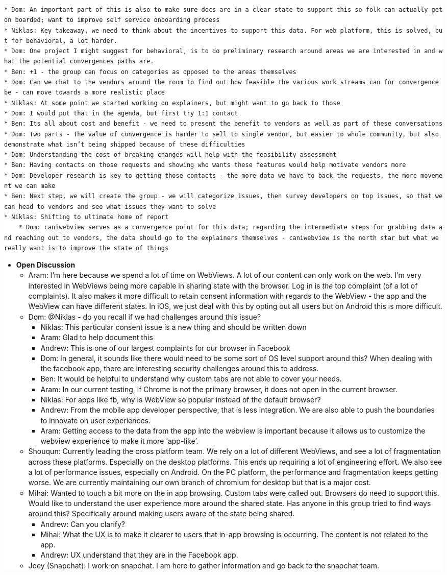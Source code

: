     * Dom: An important part of this is also to make sure docs are in a clear state to support this so folk can actually get on boarded; want to improve self service onboarding process
    * Niklas: Key takeaway, we need to think about the incentives to support this data. For web platform, this is solved, but for behavioral, a lot harder.
    * Dom: One project I might suggest for behavioral, is to do preliminary research around areas we are interested in and what the potential convergences paths are.
    * Ben: +1 - the group can focus on categories as opposed to the areas themselves
    * Dom: Can we chat to the vendors around the room to find out how feasible the various work streams can for convergence be - can move towards a more realistic place
    * Niklas: At some point we started working on explainers, but might want to go back to those
    * Dom: I would put that in the agenda, but first try 1:1 contact
    * Ben: Its all about cost and benefit - we need to present the benefit to vendors as well as part of these conversations
    * Dom: Two parts - The value of convergence is harder to sell to single vendor, but easier to whole community, but also demonstrate what isn’t being shipped because of these difficulties
    * Dom: Understanding the cost of breaking changes will help with the feasibility assessment
    * Ben: Having contacts on those requests and showing who wants these features would help motivate vendors more
    * Dom: Developer research is key to getting those contacts - the more data we have to back the requests, the more movement we can make
    * Ben: Next step, we will create the group - we will categorize issues, then survey developers on top issues, so that we can head to vendors and see what issues they want to solve
    * Niklas: Shifting to ultimate home of report
        * Dom: caniwebview serves as a convergence point for this data; regarding the intermediate steps for grabbing data and reaching out to vendors, the data should go to the explainers themselves - caniwebview is the north star but what we really want is to improve the state of things
* **Open Discussion**
    * Aram: I’m here because we spend a lot of time on WebViews. A lot of our content can only work on the web. I’m very interested in WebViews being more capable in sharing state with the browser. Log in is *the* top complaint (of a lot of complaints). It also makes it more difficult to retain consent information with regards to the WebView - the app and the WebView can have different states. In iOS, we just deal with this by opting out all users but on Android this is more difficult.
    * Dom: @Niklas - do you recall if we had challenges around this issue?
        * Niklas: This particular consent issue is a new thing and should be written down
        * Aram: Glad to help document this
        * Andrew: This is one of our largest complaints for our browser in Facebook
        * Dom: In general, it sounds like there would need to be some sort of OS level support around this? When dealing with the facebook app, there are interesting security challenges around this to address.
        * Ben: It would be helpful to understand why custom tabs are not able to cover your needs.
        * Aram: In our current testing, if Chrome is not the primary browser, it does not open in the current browser.
        * Niklas: For apps like fb, why is WebView so popular instead of the default browser?
        * Andrew: From the mobile app developer perspective, that is less integration. We are also able to push the boundaries to innovate on user experiences.
        * Aram: Getting access to the data from the app into the webview is important because it allows us to customize the webview experience to make it more ‘app-like’.
    * Shouqun: Currently leading the cross platform team. We rely on a lot of different WebViews, and see a lot of fragmentation across these platforms. Especially on the desktop platforms. This ends up requiring a lot of engineering effort. We also see a lot of performance issues, especially on Android. On the PC platform, the performance and fragmentation keeps getting worse. We are currently maintaining our own branch of chromium for desktop but that is a major cost.
    * Mihai: Wanted to touch a bit more on the in app browsing. Custom tabs were called out.  Browsers do need to support this. Would like to understand the user experience more around the shared state. Has anyone in this group tried to find ways around this? Specifically around making users aware of the state being shared.
        * Andrew: Can you clarify?
        * Mihai: What the UX is to make it clearer to users that in-app browsing is occurring. The content is not related to the app.
        * Andrew: UX understand that they are in the Facebook app.
    * Joey (Snapchat): I work on snapchat. I am here to gather information and go back to the snapchat team.